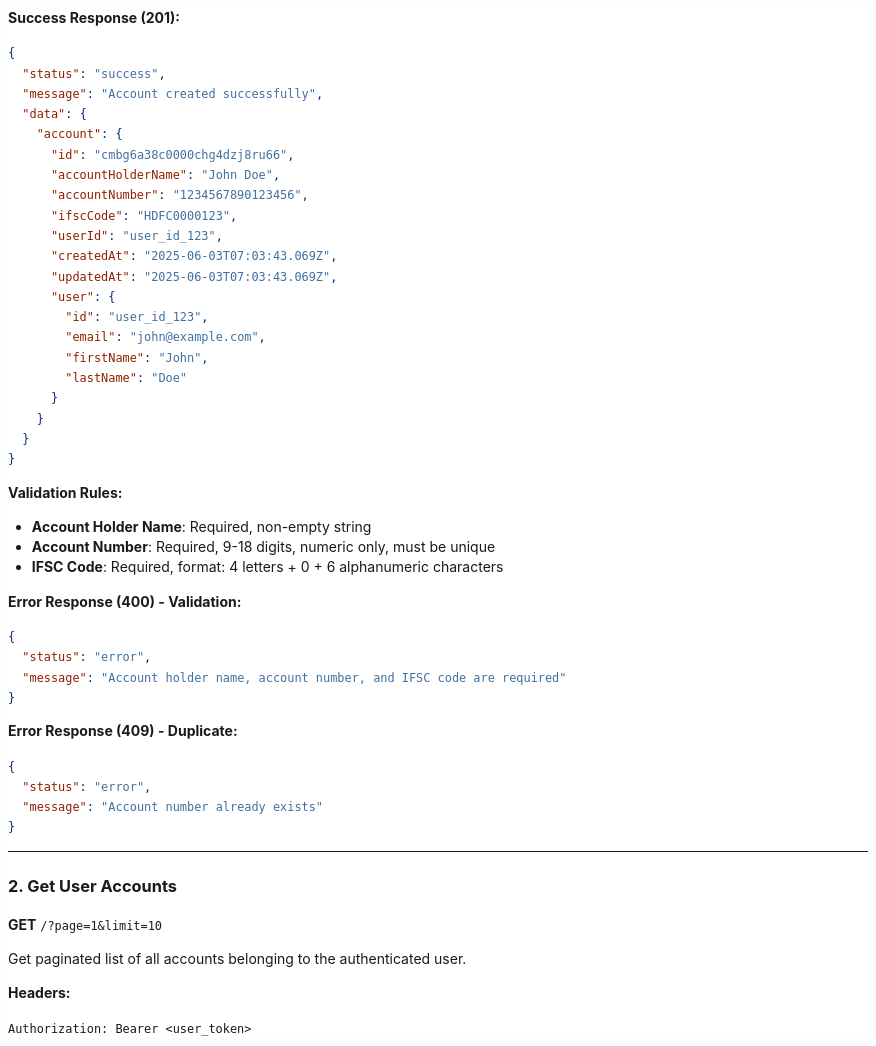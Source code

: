 **Success Response (201):**
```json
{
  "status": "success",
  "message": "Account created successfully",
  "data": {
    "account": {
      "id": "cmbg6a38c0000chg4dzj8ru66",
      "accountHolderName": "John Doe",
      "accountNumber": "1234567890123456",
      "ifscCode": "HDFC0000123",
      "userId": "user_id_123",
      "createdAt": "2025-06-03T07:03:43.069Z",
      "updatedAt": "2025-06-03T07:03:43.069Z",
      "user": {
        "id": "user_id_123",
        "email": "john@example.com",
        "firstName": "John",
        "lastName": "Doe"
      }
    }
  }
}
```

**Validation Rules:**
- **Account Holder Name**: Required, non-empty string
- **Account Number**: Required, 9-18 digits, numeric only, must be unique
- **IFSC Code**: Required, format: 4 letters + 0 + 6 alphanumeric characters

**Error Response (400) - Validation:**
```json
{
  "status": "error",
  "message": "Account holder name, account number, and IFSC code are required"
}
```

**Error Response (409) - Duplicate:**
```json
{
  "status": "error",
  "message": "Account number already exists"
}
```

---

### 2. Get User Accounts
**GET** `/?page=1&limit=10`

Get paginated list of all accounts belonging to the authenticated user.

**Headers:**
```
Authorization: Bearer <user_token>
```
